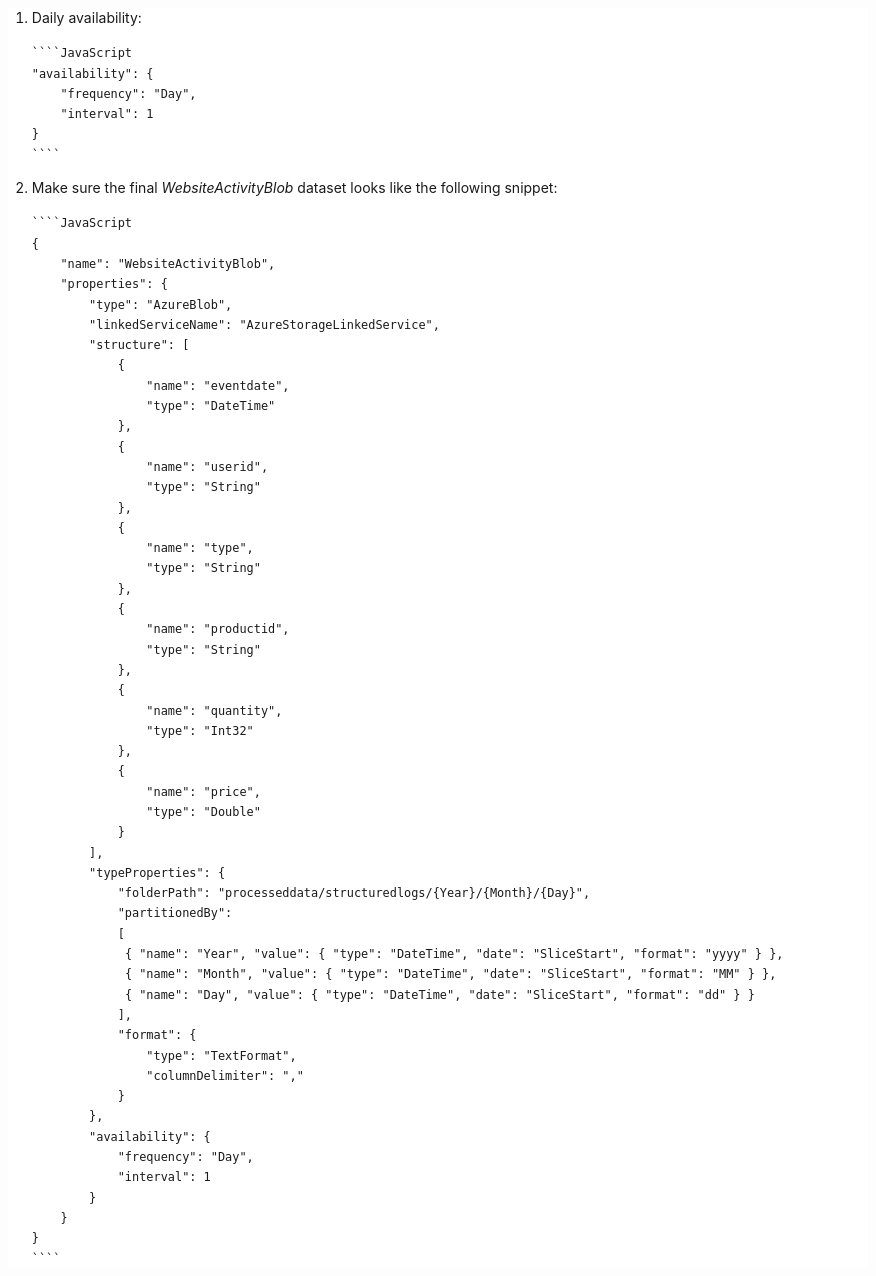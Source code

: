  1. Daily availability:

		````JavaScript
		"availability": {
			"frequency": "Day",
			"interval": 1
		}
		````

 1. Make sure the final _WebsiteActivityBlob_ dataset looks like the following snippet:
 
		````JavaScript
		{
			"name": "WebsiteActivityBlob",
			"properties": {
				"type": "AzureBlob",
				"linkedServiceName": "AzureStorageLinkedService",
				"structure": [
					{
						"name": "eventdate",
						"type": "DateTime"
					},
					{
						"name": "userid",
						"type": "String"
					},
					{
						"name": "type",
						"type": "String"
					},
					{
						"name": "productid",
						"type": "String"
					},
					{
						"name": "quantity",
						"type": "Int32"
					},
					{
						"name": "price",
						"type": "Double"
					}
				],
				"typeProperties": {
					"folderPath": "processeddata/structuredlogs/{Year}/{Month}/{Day}",
					"partitionedBy": 
					[
					 { "name": "Year", "value": { "type": "DateTime", "date": "SliceStart", "format": "yyyy" } },
					 { "name": "Month", "value": { "type": "DateTime", "date": "SliceStart", "format": "MM" } }, 
					 { "name": "Day", "value": { "type": "DateTime", "date": "SliceStart", "format": "dd" } }
					],
					"format": {
						"type": "TextFormat",
						"columnDelimiter": ","
					}
				},
				"availability": {
					"frequency": "Day",
					"interval": 1
				}
			}
		}
		````
